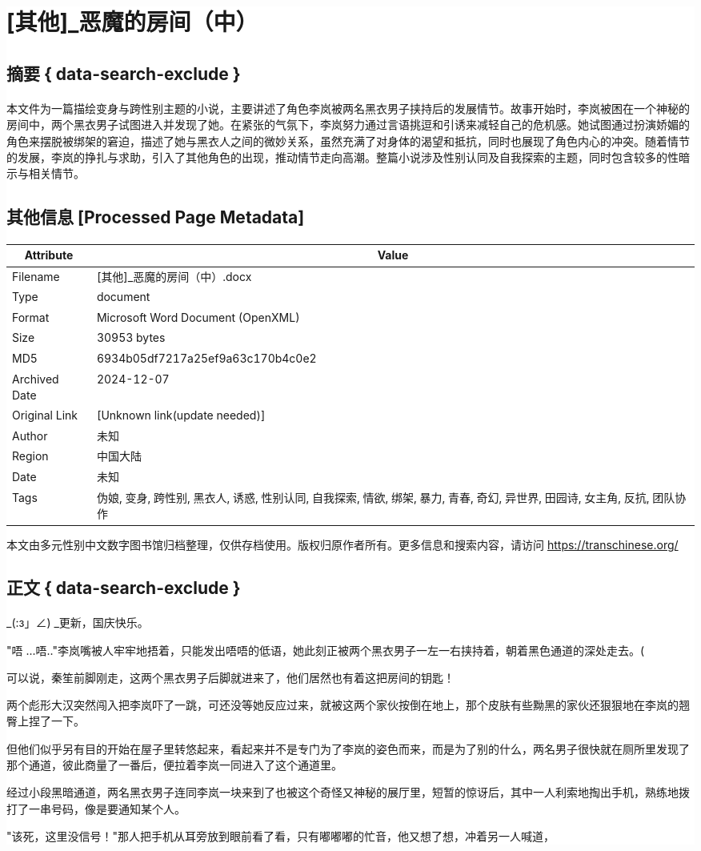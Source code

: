 # [其他]_恶魔的房间（中）



## 摘要  { data-search-exclude }


本文件为一篇描绘变身与跨性别主题的小说，主要讲述了角色李岚被两名黑衣男子挟持后的发展情节。故事开始时，李岚被困在一个神秘的房间中，两个黑衣男子试图进入并发现了她。在紧张的气氛下，李岚努力通过言语挑逗和引诱来减轻自己的危机感。她试图通过扮演娇媚的角色来摆脱被绑架的窘迫，描述了她与黑衣人之间的微妙关系，虽然充满了对身体的渴望和抵抗，同时也展现了角色内心的冲突。随着情节的发展，李岚的挣扎与求助，引入了其他角色的出现，推动情节走向高潮。整篇小说涉及性别认同及自我探索的主题，同时包含较多的性暗示与相关情节。



## 其他信息 [Processed Page Metadata]

| Attribute       | Value                                  |
|-----------------|----------------------------------------|
| Filename        | [其他]_恶魔的房间（中）.docx                             |
| Type            | document                                 |
| Format          | Microsoft Word Document (OpenXML)                               |
| Size            | 30953 bytes                           |
| MD5             | 6934b05df7217a25ef9a63c170b4c0e2                                  |
| Archived Date   | 2024-12-07                             |
| Original Link   | [Unknown link(update needed)]                         |
| Author          | 未知                               |
| Region          | 中国大陆                               |
| Date            | 未知                                 |
| Tags            | 伪娘, 变身, 跨性别, 黑衣人, 诱惑, 性别认同, 自我探索, 情欲, 绑架, 暴力, 青春, 奇幻, 异世界, 田园诗, 女主角, 反抗, 团队协作                                 |

本文由多元性别中文数字图书馆归档整理，仅供存档使用。版权归原作者所有。更多信息和搜索内容，请访问 <https://transchinese.org/>


## 正文 { data-search-exclude }


_(:з」∠) _更新，国庆快乐。

"唔 ...唔.."李岚嘴被人牢牢地捂着，只能发出唔唔的低语，她此刻正被两个黑衣男子一左一右挟持着，朝着黑色通道的深处走去。(

可以说，秦笙前脚刚走，这两个黑衣男子后脚就进来了，他们居然也有着这把房间的钥匙！

两个彪形大汉突然闯入把李岚吓了一跳，可还没等她反应过来，就被这两个家伙按倒在地上，那个皮肤有些黝黑的家伙还狠狠地在李岚的翘臀上捏了一下。

但他们似乎另有目的开始在屋子里转悠起来，看起来并不是专门为了李岚的姿色而来，而是为了别的什么，两名男子很快就在厕所里发现了那个通道，彼此商量了一番后，便拉着李岚一同进入了这个通道里。

经过小段黑暗通道，两名黑衣男子连同李岚一块来到了也被这个奇怪又神秘的展厅里，短暂的惊讶后，其中一人利索地掏出手机，熟练地拨打了一串号码，像是要通知某个人。

"该死，这里没信号！"那人把手机从耳旁放到眼前看了看，只有嘟嘟嘟的忙音，他又想了想，冲着另一人喊道，

